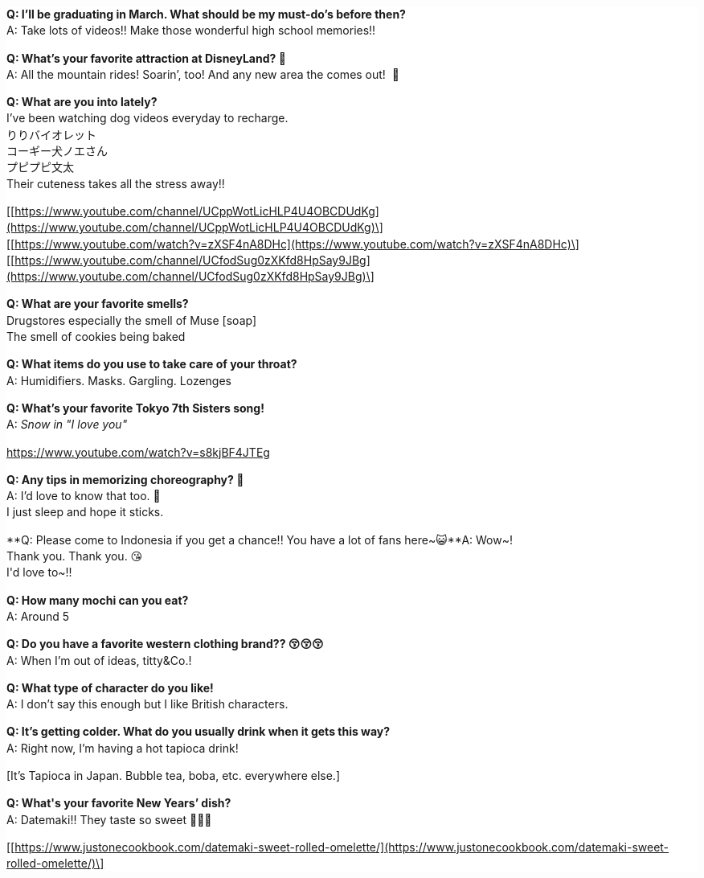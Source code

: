 **Q: I’ll be graduating in March. What should be my must-do’s before then?**  
A: Take lots of videos!! Make those wonderful high school memories!!

**Q: What’s your favorite attraction at DisneyLand? 🥰**  
A: All the mountain rides! Soarin’, too! And any new area the comes out!  🎵

**Q: What are you into lately?**  
I’ve been watching dog videos everyday to recharge.  
りりバイオレット  
コーギー犬ノエさん  
プピプピ文太  
Their cuteness takes all the stress away!!  
  
\[[https://www.youtube.com/channel/UCppWotLicHLP4U4OBCDUdKg](https://www.youtube.com/channel/UCppWotLicHLP4U4OBCDUdKg)\]  
\[[https://www.youtube.com/watch?v=zXSF4nA8DHc](https://www.youtube.com/watch?v=zXSF4nA8DHc)\]  
\[[https://www.youtube.com/channel/UCfodSug0zXKfd8HpSay9JBg](https://www.youtube.com/channel/UCfodSug0zXKfd8HpSay9JBg)\]

**Q: What are your favorite smells?**  
Drugstores especially the smell of Muse \[soap\]  
The smell of cookies being baked

**Q: What items do you use to take care of your throat?**  
A: Humidifiers. Masks. Gargling. Lozenges

**Q: What’s your favorite Tokyo 7th Sisters song!**  
A: _Snow in "I love you"_

https://www.youtube.com/watch?v=s8kjBF4JTEg

**Q: Any tips in memorizing choreography? 🥺**  
A: I’d love to know that too. **🥺**  
I just sleep and hope it sticks.

**Q: Please come to Indonesia if you get a chance!! You have a lot of fans here~😺**A: Wow~!  
Thank you. Thank you. 😘  
I'd love to~!!

**Q: How many mochi can you eat?**  
A: Around 5

**Q: Do you have a favorite western clothing brand?? 😚😚😚**  
A: When I’m out of ideas, titty&Co.!

**Q: What type of character do you like!**  
A: I don’t say this enough but I like British characters.

**Q: It’s getting colder. What do you usually drink when it gets this way?**  
A: Right now, I’m having a hot tapioca drink!  
  
\[It’s Tapioca in Japan. Bubble tea, boba, etc. everywhere else.\]

**Q: What's your favorite New Years’ dish?**  
A: Datemaki!! They taste so sweet 🤤🤤🤤  
  
\[[https://www.justonecookbook.com/datemaki-sweet-rolled-omelette/](https://www.justonecookbook.com/datemaki-sweet-rolled-omelette/)\]
